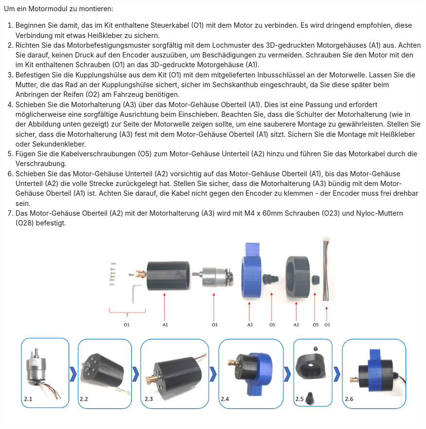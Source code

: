 Um ein Motormodul zu montieren:

1. Beginnen Sie damit, das im Kit enthaltene Steuerkabel (O1) mit dem Motor zu verbinden. Es wird dringend empfohlen, diese Verbindung mit etwas Heißkleber zu sichern.
2. Richten Sie das Motorbefestigungsmuster sorgfältig mit dem Lochmuster des 3D-gedruckten Motorgehäuses (A1) aus. Achten Sie darauf, keinen Druck auf den Encoder auszuüben, um Beschädigungen zu vermeiden. Schrauben Sie den Motor mit den im Kit enthaltenen Schrauben (O1) an das 3D-gedruckte Motorgehäuse (A1).
3. Befestigen Sie die Kupplungshülse aus dem Kit (O1) mit dem mitgelieferten Inbusschlüssel an der Motorwelle. Lassen Sie die Mutter, die das Rad an der Kupplungshülse sichert, sicher im Sechskanthub eingeschraubt, da Sie diese später beim Anbringen der Reifen (O2) am Fahrzeug benötigen.
4. Schieben Sie die Motorhalterung (A3) über das Motor-Gehäuse Oberteil (A1). Dies ist eine Passung und erfordert möglicherweise eine sorgfältige Ausrichtung beim Einschieben. Beachten Sie, dass die Schulter der Motorhalterung (wie in der Abbildung unten gezeigt) zur Seite der Motorwelle zeigen sollte, um eine sauberere Montage zu gewährleisten. Stellen Sie sicher, dass die Motorhalterung (A3) fest mit dem Motor-Gehäuse Oberteil (A1) sitzt. Sichern Sie die Montage mit Heißkleber oder Sekundenkleber.
5. Fügen Sie die Kabelverschraubungen (O5) zum Motor-Gehäuse Unterteil (A2) hinzu und führen Sie das Motorkabel durch die Verschraubung.
6. Schieben Sie das Motor-Gehäuse Unterteil (A2) vorsichtig auf das Motor-Gehäuse Oberteil (A1), bis das Motor-Gehäuse Unterteil (A2) die volle Strecke zurückgelegt hat. Stellen Sie sicher, dass die Motorhalterung (A3) bündig mit dem Motor-Gehäuse Oberteil (A1) ist. Achten Sie darauf, die Kabel nicht gegen den Encoder zu klemmen - der Encoder muss frei drehbar sein.
7. Das Motor-Gehäuse Oberteil (A2) mit der Motorhalterung (A3) wird mit M4 x 60mm Schrauben (O23) und Nyloc-Muttern (O28) befestigt.

<p align="center">
  <img src="../../docs/images/MTV/Motor_assemb.jpg" width="800" alt="App GUI"/>
</p>
<p align="center">